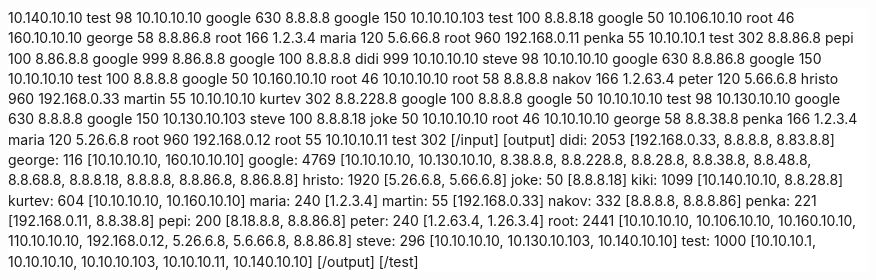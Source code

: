 10.140.10.10 test 98
10.10.10.10 google 630
8.8.8.8 google 150
10.10.10.103 test 100
8.8.8.18 google 50
10.106.10.10 root 46
160.10.10.10 george 58
8.8.86.8 root 166
1.2.3.4 maria 120
5.6.66.8 root 960
192.168.0.11 penka 55
10.10.10.1 test 302
8.8.86.8 pepi 100
8.86.8.8 google 999
8.86.8.8 google 100
8.8.8.8 didi 999
10.10.10.10 steve 98
10.10.10.10 google 630
8.8.86.8 google 150
10.10.10.10 test 100
8.8.8.8 google 50
10.160.10.10 root 46
10.10.10.10 root 58
8.8.8.8 nakov 166
1.2.63.4 peter 120
5.66.6.8 hristo 960
192.168.0.33 martin 55
10.10.10.10 kurtev 302
8.8.228.8 google 100
8.8.8.8 google 50
10.10.10.10 test 98
10.130.10.10 google 630
8.8.8.8 google 150
10.130.10.103 steve 100
8.8.8.18 joke 50
10.10.10.10 root 46
10.10.10.10 george 58
8.8.38.8 penka 166
1.2.3.4 maria 120
5.26.6.8 root 960
192.168.0.12 root 55
10.10.10.11 test 302
[/input]
[output]
didi: 2053 \[192.168.0.33, 8.8.8.8, 8.83.8.8\]
george: 116 \[10.10.10.10, 160.10.10.10\]
google: 4769 \[10.10.10.10, 10.130.10.10, 8.38.8.8, 8.8.228.8, 8.8.28.8, 8.8.38.8, 8.8.48.8, 8.8.68.8, 8.8.8.18, 8.8.8.8, 8.8.86.8, 8.86.8.8\]
hristo: 1920 \[5.26.6.8, 5.66.6.8\]
joke: 50 \[8.8.8.18\]
kiki: 1099 \[10.140.10.10, 8.8.28.8\]
kurtev: 604 \[10.10.10.10, 10.160.10.10\]
maria: 240 \[1.2.3.4\]
martin: 55 \[192.168.0.33\]
nakov: 332 \[8.8.8.8, 8.8.8.86\]
penka: 221 \[192.168.0.11, 8.8.38.8\]
pepi: 200 \[8.18.8.8, 8.8.86.8\]
peter: 240 \[1.2.63.4, 1.26.3.4\]
root: 2441 \[10.10.10.10, 10.106.10.10, 10.160.10.10, 110.10.10.10, 192.168.0.12, 5.26.6.8, 5.6.66.8, 8.8.86.8\]
steve: 296 \[10.10.10.10, 10.130.10.103, 10.140.10.10\]
test: 1000 \[10.10.10.1, 10.10.10.10, 10.10.10.103, 10.10.10.11, 10.140.10.10\]
[/output]
[/test]